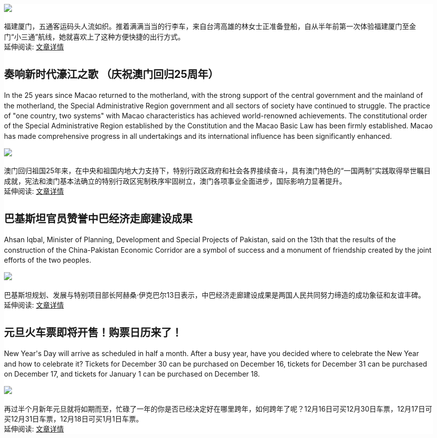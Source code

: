 <img src="https://p4.img.cctvpic.com/photoworkspace/2024/12/15/2024121510131799699.jpg" />   

福建厦门，五通客运码头人流如织。推着满满当当的行李车，来自台湾高雄的林女士正准备登船，自从半年前第一次体验福建厦门至金门“小三通”航线，她就喜欢上了这种方便快捷的出行方式。   
延伸阅读: [文章详情](https://news.cctv.com/2024/12/15/ARTIgqN8dxgZPHZIVzERPEv7241215.shtml)   

<qrcode title="“市场大、机遇多，我想来看看”（两岸脉动）" image="https://p4.img.cctvpic.com/photoworkspace/2024/12/15/2024121510131799699.jpg" />   

## 奏响新时代濠江之歌 （庆祝澳门回归25周年）   
In the 25 years since Macao returned to the motherland, with the strong support of the central government and the mainland of the motherland, the Special Administrative Region government and all sectors of society have continued to struggle. The practice of "one country, two systems" with Macao characteristics has achieved world-renowned achievements. The constitutional order of the Special Administrative Region established by the Constitution and the Macao Basic Law has been firmly established. Macao has made comprehensive progress in all undertakings and its international influence has been significantly enhanced.   

<img src="https://p5.img.cctvpic.com/photoworkspace/2024/12/15/2024121510115737023.jpg" />   

澳门回归祖国25年来，在中央和祖国内地大力支持下，特别行政区政府和社会各界接续奋斗，具有澳门特色的“一国两制”实践取得举世瞩目成就，宪法和澳门基本法确立的特别行政区宪制秩序牢固树立，澳门各项事业全面进步，国际影响力显著提升。   
延伸阅读: [文章详情](https://news.cctv.com/2024/12/15/ARTIntxc3cTNxvCchfKYrCG7241215.shtml)   

<qrcode title="奏响新时代濠江之歌 （庆祝澳门回归25周年）" image="https://p5.img.cctvpic.com/photoworkspace/2024/12/15/2024121510115737023.jpg" />   

## 巴基斯坦官员赞誉中巴经济走廊建设成果   
Ahsan Iqbal, Minister of Planning, Development and Special Projects of Pakistan, said on the 13th that the results of the construction of the China-Pakistan Economic Corridor are a symbol of success and a monument of friendship created by the joint efforts of the two peoples.   

<img src="https://p2.img.cctvpic.com/photoworkspace/2024/12/15/2024121510061467779.jpg" />   

巴基斯坦规划、发展与特别项目部长阿赫桑·伊克巴尔13日表示，中巴经济走廊建设成果是两国人民共同努力缔造的成功象征和友谊丰碑。   
延伸阅读: [文章详情](https://news.cctv.com/2024/12/15/ARTIvugZQB4nScFPalMyAnYQ241215.shtml)   

<qrcode title="巴基斯坦官员赞誉中巴经济走廊建设成果" image="https://p2.img.cctvpic.com/photoworkspace/2024/12/15/2024121510061467779.jpg" />   

## 元旦火车票即将开售！购票日历来了！   
New Year's Day will arrive as scheduled in half a month. After a busy year, have you decided where to celebrate the New Year and how to celebrate it? Tickets for December 30 can be purchased on December 16, tickets for December 31 can be purchased on December 17, and tickets for January 1 can be purchased on December 18.   

<img src="https://p4.img.cctvpic.com/photoworkspace/2024/12/15/2024121510430736724.jpg" />   

再过半个月新年元旦就将如期而至，忙碌了一年的你是否已经决定好在哪里跨年，如何跨年了呢？12月16日可买12月30日车票，12月17日可买12月31日车票，12月18日可买1月1日车票。   
延伸阅读: [文章详情](https://news.cctv.com/2024/12/15/ARTI6EYj1rVwpCaoqEXJX0EY241215.shtml)   

<qrcode title="元旦火车票即将开售！购票日历来了！" image="https://p4.img.cctvpic.com/photoworkspace/2024/12/15/2024121510430736724.jpg" />   
